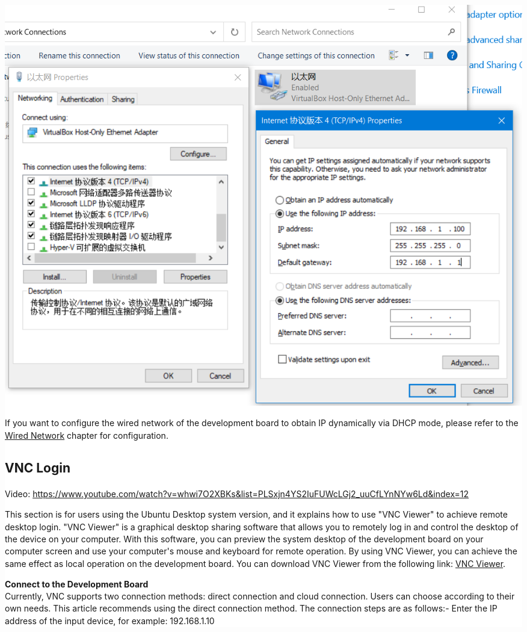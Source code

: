 ![image-20220416110242445](../../../../../static/img/01_Quick_start/image/remote_login/image-20220416110242445.png)

If you want to configure the wired network of the development board to obtain IP dynamically via DHCP mode, please refer to the [Wired Network](../02_System_configuration/01_network_blueteeth.md) chapter for configuration.

## VNC Login

Video: https://www.youtube.com/watch?v=whwi7O2XBKs&list=PLSxjn4YS2IuFUWcLGj2_uuCfLYnNYw6Ld&index=12

This section is for users using the Ubuntu Desktop system version, and it explains how to use "VNC Viewer" to achieve remote desktop login. "VNC Viewer" is a graphical desktop sharing software that allows you to remotely log in and control the desktop of the device on your computer. With this software, you can preview the system desktop of the development board on your computer screen and use your computer's mouse and keyboard for remote operation. By using VNC Viewer, you can achieve the same effect as local operation on the development board. You can download VNC Viewer from the following link: [VNC Viewer](https://www.realvnc.com/en/connect/download/viewer/).

**Connect to the Development Board**  
Currently, VNC supports two connection methods: direct connection and cloud connection. Users can choose according to their own needs. This article recommends using the direct connection method. The connection steps are as follows:- Enter the IP address of the input device, for example: 192.168.1.10  